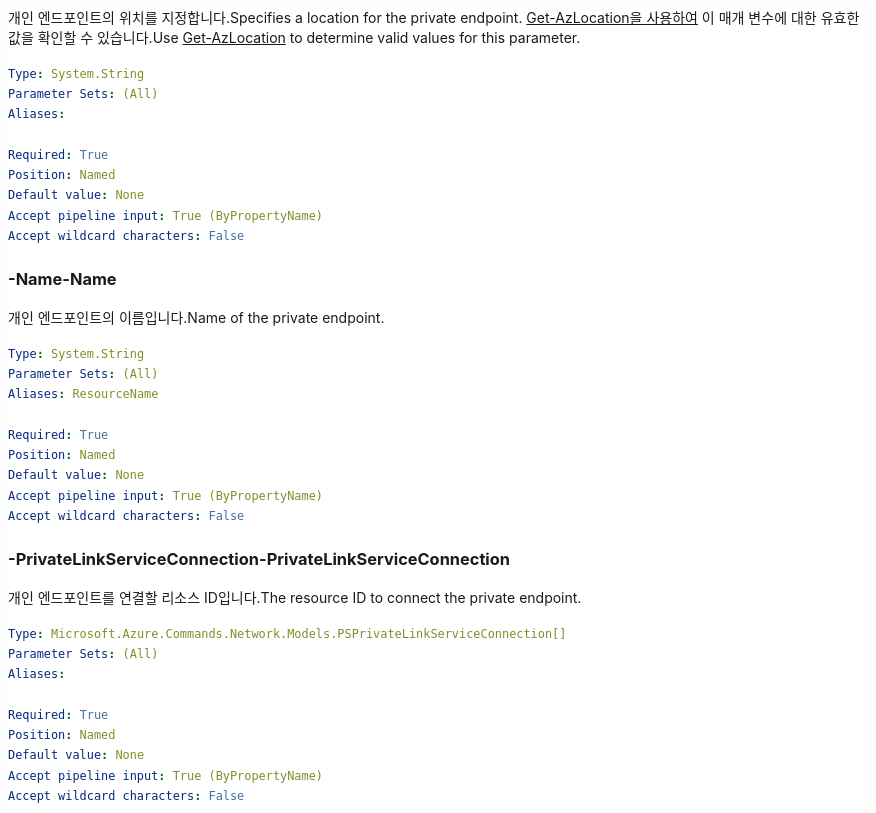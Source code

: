 <span data-ttu-id="59f69-121">개인 엔드포인트의 위치를 지정합니다.</span><span class="sxs-lookup"><span data-stu-id="59f69-121">Specifies a location for the private endpoint.</span></span> <span data-ttu-id="59f69-122">[Get-AzLocation을 사용하여](/powershell/module/az.resources/get-azlocation) 이 매개 변수에 대한 유효한 값을 확인할 수 있습니다.</span><span class="sxs-lookup"><span data-stu-id="59f69-122">Use [Get-AzLocation](/powershell/module/az.resources/get-azlocation) to determine valid values for this parameter.</span></span>

```yaml
Type: System.String
Parameter Sets: (All)
Aliases:

Required: True
Position: Named
Default value: None
Accept pipeline input: True (ByPropertyName)
Accept wildcard characters: False
```

### <span data-ttu-id="59f69-123">-Name</span><span class="sxs-lookup"><span data-stu-id="59f69-123">-Name</span></span>

<span data-ttu-id="59f69-124">개인 엔드포인트의 이름입니다.</span><span class="sxs-lookup"><span data-stu-id="59f69-124">Name of the private endpoint.</span></span>

```yaml
Type: System.String
Parameter Sets: (All)
Aliases: ResourceName

Required: True
Position: Named
Default value: None
Accept pipeline input: True (ByPropertyName)
Accept wildcard characters: False
```

### <span data-ttu-id="59f69-125">-PrivateLinkServiceConnection</span><span class="sxs-lookup"><span data-stu-id="59f69-125">-PrivateLinkServiceConnection</span></span>

<span data-ttu-id="59f69-126">개인 엔드포인트를 연결할 리소스 ID입니다.</span><span class="sxs-lookup"><span data-stu-id="59f69-126">The resource ID to connect the private endpoint.</span></span>

```yaml
Type: Microsoft.Azure.Commands.Network.Models.PSPrivateLinkServiceConnection[]
Parameter Sets: (All)
Aliases:

Required: True
Position: Named
Default value: None
Accept pipeline input: True (ByPropertyName)
Accept wildcard characters: False
```
